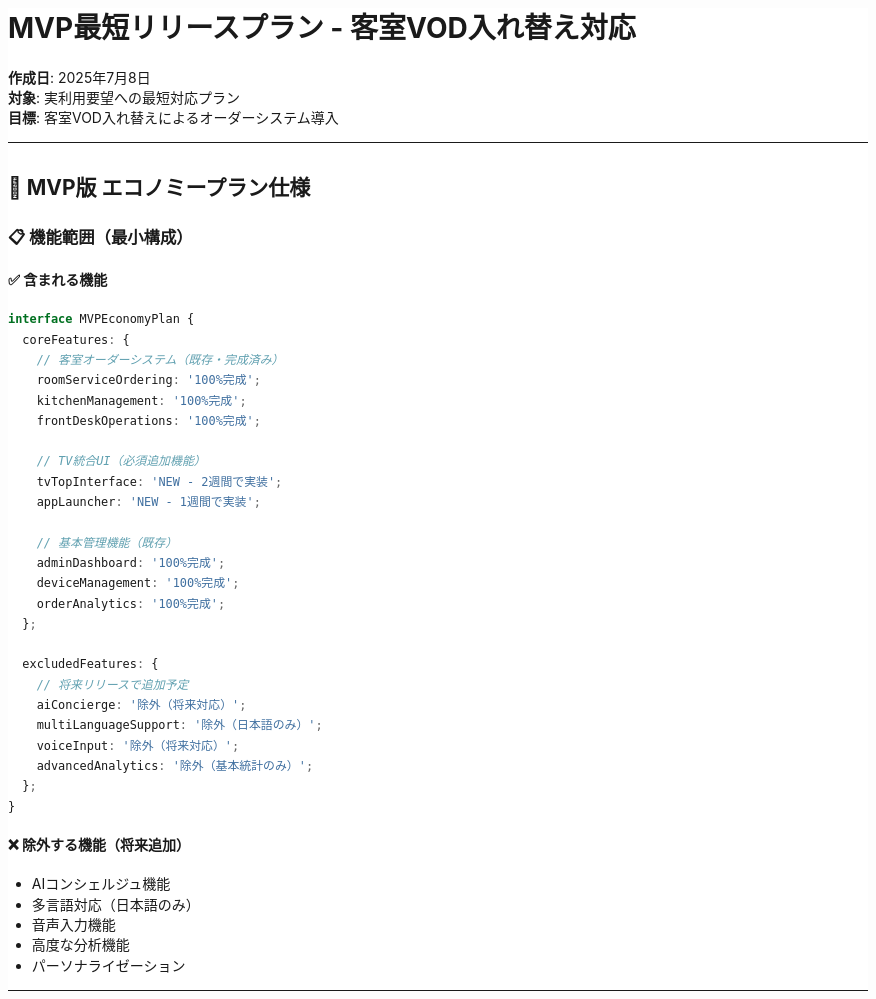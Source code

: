 # MVP最短リリースプラン - 客室VOD入れ替え対応

**作成日**: 2025年7月8日  
**対象**: 実利用要望への最短対応プラン  
**目標**: 客室VOD入れ替えによるオーダーシステム導入

---

## 🎯 **MVP版 エコノミープラン仕様**

### **📋 機能範囲（最小構成）**

#### **✅ 含まれる機能**
```typescript
interface MVPEconomyPlan {
  coreFeatures: {
    // 客室オーダーシステム（既存・完成済み）
    roomServiceOrdering: '100%完成';
    kitchenManagement: '100%完成';
    frontDeskOperations: '100%完成';
    
    // TV統合UI（必須追加機能）
    tvTopInterface: 'NEW - 2週間で実装';
    appLauncher: 'NEW - 1週間で実装';
    
    // 基本管理機能（既存）
    adminDashboard: '100%完成';
    deviceManagement: '100%完成';
    orderAnalytics: '100%完成';
  };
  
  excludedFeatures: {
    // 将来リリースで追加予定
    aiConcierge: '除外（将来対応）';
    multiLanguageSupport: '除外（日本語のみ）';
    voiceInput: '除外（将来対応）';
    advancedAnalytics: '除外（基本統計のみ）';
  };
}
```

#### **❌ 除外する機能（将来追加）**
- AIコンシェルジュ機能
- 多言語対応（日本語のみ）
- 音声入力機能
- 高度な分析機能
- パーソナライゼーション

---
